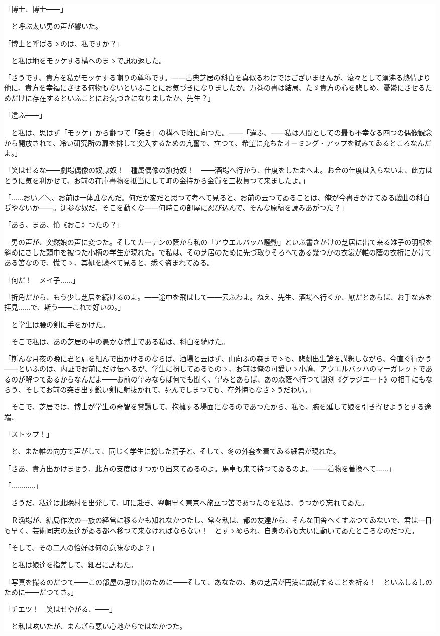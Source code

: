 「博士、博士――」

　と呼ぶ太い男の声が響いた。

「博士と呼ばるゝのは、私ですか？」

　と私は地をモッケする構へのまゝで訊ね返した。

「さうです、貴方を私がモッケする嘲りの尊称です。――古典芝居の科白を真似るわけではございませんが、滾々として湧沸る熱情より他に、貴方を幸福にさせる何物もないといふことにお気づきになりましたか。万巻の書は結局、たゞ貴方の心を悲しめ、憂鬱にさせるためだけに存在するといふことにお気づきになりましたか、先生？」

「違ふ――」

　と私は、思はず「モッケ」から翻つて「突き」の構へで帷に向つた。――「違ふ、――私は人間としての最も不幸なる四つの偶像観念から開放されて、冷い研究所の扉を排して突入するための亢奮で、立つて、希望に充ちたオーミング・アップを試みてゐるところなんだよ。」

「笑はせるな――劇場偶像の奴隷奴！　種属偶像の旗持奴！　――酒場へ行かう、仕度をしたまへよ。お金の仕度は入らないよ、此方はとうに気を利かせて、お前の在庫書物を抵当にして町の金持から金貨を三枚貰つて来ましたよ。」

「……おい／＼、お前は一体誰なんだ。何だか変だと思つて考へて見ると、お前の云つてゐることは、俺が今書きかけてゐる戯曲の科白ぢやないか――。迂参な奴だ、そこを動くな――何時この部屋に忍び込んで、そんな原稿を読みあがつた？」

「あら、まあ、憤《おこ》つたの？」

　男の声が、突然娘の声に変つた。そしてカーテンの蔭から私の「アウエルバッハ騒動」といふ書きかけの芝居に出て来る雉子の羽根を斜めにさした頭巾を被つた小柄の学生が現れた。で私は、その芝居のために先づ取りそろへてある幾つかの衣裳が帷の蔭の衣桁にかけてある筈なので、慌てゝ、其処を験べて見ると、悉く盗まれてゐる。

「何だ！　メイ子……」

「折角だから、もう少し芝居を続けるのよ。――途中を飛ばして――云ふわよ。ねえ、先生、酒場へ行くか、厭だとあらば、お手なみを拝見……で、斯う――これで好いの。」

　と学生は腰の剣に手をかけた。

　そこで私は、あの芝居の中の愚かな博士である私は、科白を続けた。

「斯んな月夜の晩に君と肩を組んで出かけるのならば、酒場と云はず、山向ふの森までゝも、悲劇出生論を講釈しながら、今直ぐ行かう――といふのは、内証でお前にだけ伝へるが、学生に扮してゐるものゝ、お前は俺の可愛いゝ小鳩、アウエルバッハのマーガレットであるのが解つてゐるからなんだよ――お前の望みならば何でも聞く、望みとあらば、あの森蔭へ行つて闘剣《グラジエート》の相手にもならう、そしてお前の突き出す鋭い剣に射抜かれて、死んでしまつても、存外悔もなさゝうだわい。」

　そこで、芝居では、博士が学生の奇智を賞讚して、抱擁する場面になるのであつたから、私も、腕を延して娘を引き寄せようとする途端、

「ストップ！」

　と、また帷の向方で声がして、同じく学生に扮した清子と、そして、冬の外套を着てゐる細君が現れた。

「さあ、貴方出かけませう、此方の支度はすつかり出来てゐるのよ。馬車も来て待つてゐるのよ。――着物を著換へて……」

「…………」

　さうだ、私達は此晩村を出発して、町に赴き、翌朝早く東京へ旅立つ筈であつたのを私は、うつかり忘れてゐた。

　Ｒ漁場が、結局作次の一族の経営に移るかも知れなかつたし、常々私は、都の友達から、そんな田舎へくすぶつてゐないで、君は一日も早く、芸術同志の友達がゐる都へ移つて来なければならない！　とすゝめられ、自身の心も大いに動いてゐたところなのだつた。

「そして、その二人の恰好は何の意味なのよ？」

　と私は娘達を指差して、細君に訊ねた。

「写真を撮るのだつて――この部屋の思ひ出のために――そして、あなたの、あの芝居が円満に成就することを祈る！　といふしるしのために――だつてさ。」

「チエツ！　笑はせやがる、――」

　と私は呟いたが、まんざら悪い心地からではなかつた。
